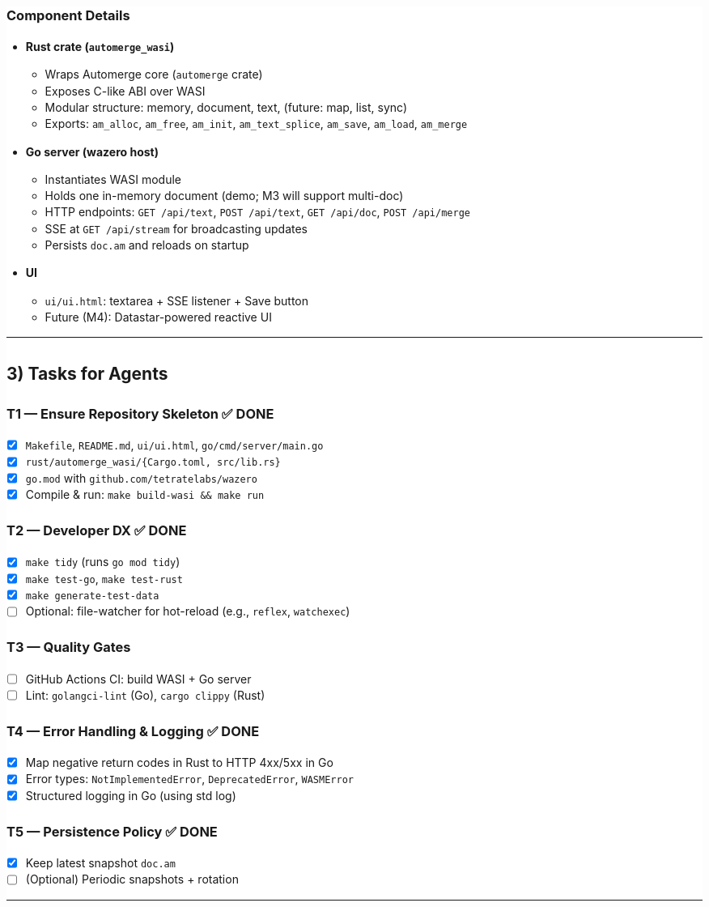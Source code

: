 ### Component Details

* **Rust crate (`automerge_wasi`)**
  * Wraps Automerge core (`automerge` crate)
  * Exposes C-like ABI over WASI
  * Modular structure: memory, document, text, (future: map, list, sync)
  * Exports: `am_alloc`, `am_free`, `am_init`, `am_text_splice`, `am_save`, `am_load`, `am_merge`

* **Go server (wazero host)**
  * Instantiates WASI module
  * Holds one in-memory document (demo; M3 will support multi-doc)
  * HTTP endpoints: `GET /api/text`, `POST /api/text`, `GET /api/doc`, `POST /api/merge`
  * SSE at `GET /api/stream` for broadcasting updates
  * Persists `doc.am` and reloads on startup

* **UI**
  * `ui/ui.html`: textarea + SSE listener + Save button
  * Future (M4): Datastar-powered reactive UI

---

## 3) Tasks for Agents

### T1 — Ensure Repository Skeleton ✅ DONE

* [x] `Makefile`, `README.md`, `ui/ui.html`, `go/cmd/server/main.go`
* [x] `rust/automerge_wasi/{Cargo.toml, src/lib.rs}`
* [x] `go.mod` with `github.com/tetratelabs/wazero`
* [x] Compile & run: `make build-wasi && make run`

### T2 — Developer DX ✅ DONE

* [x] `make tidy` (runs `go mod tidy`)
* [x] `make test-go`, `make test-rust`
* [x] `make generate-test-data`
* [ ] Optional: file-watcher for hot-reload (e.g., `reflex`, `watchexec`)

### T3 — Quality Gates

* [ ] GitHub Actions CI: build WASI + Go server
* [ ] Lint: `golangci-lint` (Go), `cargo clippy` (Rust)

### T4 — Error Handling & Logging ✅ DONE

* [x] Map negative return codes in Rust to HTTP 4xx/5xx in Go
* [x] Error types: `NotImplementedError`, `DeprecatedError`, `WASMError`
* [x] Structured logging in Go (using std log)

### T5 — Persistence Policy ✅ DONE

* [x] Keep latest snapshot `doc.am`
* [ ] (Optional) Periodic snapshots + rotation

---